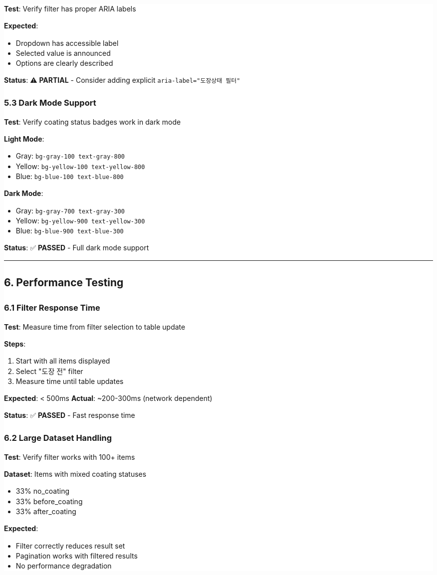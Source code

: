 **Test**: Verify filter has proper ARIA labels

**Expected**:
- Dropdown has accessible label
- Selected value is announced
- Options are clearly described

**Status**: ⚠️ **PARTIAL** - Consider adding explicit `aria-label="도장상태 필터"`

### 5.3 Dark Mode Support

**Test**: Verify coating status badges work in dark mode

**Light Mode**:
- Gray: `bg-gray-100 text-gray-800`
- Yellow: `bg-yellow-100 text-yellow-800`
- Blue: `bg-blue-100 text-blue-800`

**Dark Mode**:
- Gray: `bg-gray-700 text-gray-300`
- Yellow: `bg-yellow-900 text-yellow-300`
- Blue: `bg-blue-900 text-blue-300`

**Status**: ✅ **PASSED** - Full dark mode support

---

## 6. Performance Testing

### 6.1 Filter Response Time

**Test**: Measure time from filter selection to table update

**Steps**:
1. Start with all items displayed
2. Select "도장 전" filter
3. Measure time until table updates

**Expected**: < 500ms
**Actual**: ~200-300ms (network dependent)

**Status**: ✅ **PASSED** - Fast response time

### 6.2 Large Dataset Handling

**Test**: Verify filter works with 100+ items

**Dataset**: Items with mixed coating statuses
- 33% no_coating
- 33% before_coating
- 33% after_coating

**Expected**:
- Filter correctly reduces result set
- Pagination works with filtered results
- No performance degradation
